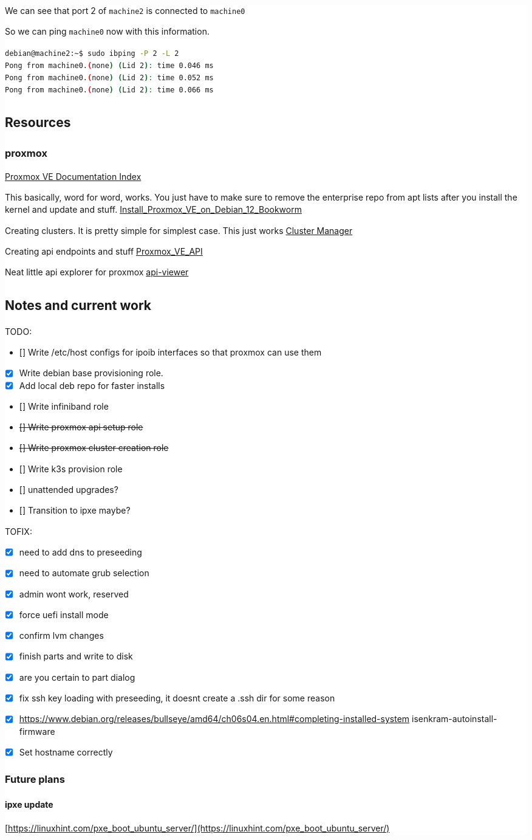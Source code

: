 We can see that port 2 of `machine2` is connected to `machine0`

So we can ping `machine0` now with this information.

```bash
debian@machine2:~$ sudo ibping -P 2 -L 2
Pong from machine0.(none) (Lid 2): time 0.046 ms
Pong from machine0.(none) (Lid 2): time 0.052 ms
Pong from machine0.(none) (Lid 2): time 0.066 ms
```

## Resources

### proxmox

[Proxmox VE Documentation Index](https://pve.proxmox.com/pve-docs-6/index.html)

This basically, word for word, works.  You just have to make sure to remove the enterprise repo from apt lists after you install the kernel and update and stuff.
[Install_Proxmox_VE_on_Debian_12_Bookworm](https://pve.proxmox.com/wiki/Install_Proxmox_VE_on_Debian_12_Bookworm)

Creating clusters.  It is pretty simple for simplest case. This just works
[Cluster Manager](https://pve.proxmox.com/pve-docs-6/chapter-pvecm.html)

Creating api endpoints and stuff
[Proxmox_VE_API](https://pve.proxmox.com/wiki/Proxmox_VE_API)

Neat little api explorer for proxmox
[api-viewer](https://pve.proxmox.com/pve-docs-6/api-viewer/index.html)

## Notes and current work

TODO:

- [] Write /etc/host configs for ipoib interfaces so that proxmox can use them


- [x] Write debian base provisioning role.
- [x] Add local deb repo for faster installs
- [] Write infiniband role
- ~~[] Write proxmox api setup role~~
- ~~[] Write proxmox cluster creation role~~
- [] Write k3s provision role


- [] unattended upgrades?
- [] Transition to ipxe maybe?




TOFIX:
- [x] need to add dns to preseeding
- [x] need to automate grub selection
- [x] admin wont work, reserved
- [x] force uefi install mode
- [x] confirm lvm changes
- [x] finish parts and write to disk
- [x] are you certain to part dialog
- [x] fix ssh key loading with preseeding, it doesnt create a .ssh dir for some reason
- [x] https://www.debian.org/releases/bullseye/amd64/ch06s04.en.html#completing-installed-system  isenkram-autoinstall-firmware
- [x] Set hostname correctly




### Future plans

#### ipxe update
[https://linuxhint.com/pxe_boot_ubuntu_server/](https://linuxhint.com/pxe_boot_ubuntu_server/)